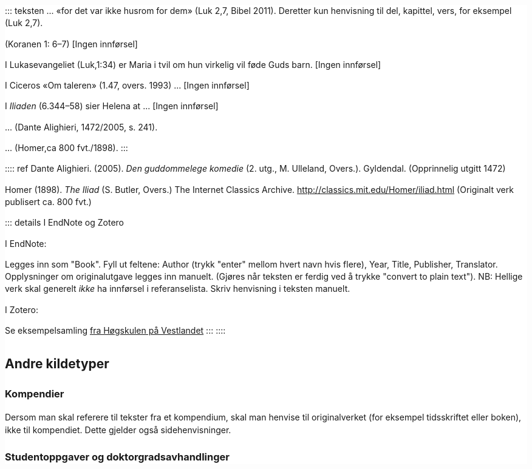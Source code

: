 ::: teksten
... «for det var ikke husrom for dem» (Luk 2,7, Bibel 2011). 
Deretter kun henvisning til del, kapittel, vers, for eksempel (Luk 2,7).

(Koranen 1: 6–7)
\[Ingen innførsel\]

I Lukasevangeliet (Luk,1:34) er Maria i tvil om hun virkelig vil føde Guds barn.
\[Ingen innførsel\]

I Ciceros «Om taleren» (1.47, overs. 1993) ...
\[Ingen innførsel\]

I _Iliaden_ (6.344–58) sier Helena at ...
\[Ingen innførsel\]

... (Dante Alighieri, 1472/2005, s. 241).

... (Homer,ca 800 fvt./1898).
:::

:::: ref
<span class="ref">Dante Alighieri. (2005). _Den guddommelege komedie_ (2. utg., M. Ulleland, Overs.). Gyldendal. (Opprinnelig utgitt 1472)</span>

<span class="ref">Homer (1898). _The Iliad_ (S. Butler, Overs.) The Internet Classics Archive. http://classics.mit.edu/Homer/iliad.html (Originalt verk publisert ca. 800 fvt.)</span>

::: details I EndNote og Zotero

I EndNote:

Legges inn som "Book".
Fyll ut feltene: Author (trykk "enter" mellom hvert navn hvis flere), Year, Title,  Publisher, Translator. Opplysninger om originalutgave legges inn manuelt. (Gjøres når teksten er ferdig ved å trykke "convert to plain text").
NB: Hellige verk skal generelt _ikke_ ha innførsel i referanselista. Skriv henvisning i teksten manuelt.

I Zotero:

Se eksempelsamling [fra Høgskulen på Vestlandet](https://www.hvl.no/bibliotek/skrive-og-referere/zotero-og-endnote/zotero/apa7th/)
::: 
:::: 



## Andre kildetyper

### Kompendier

Dersom man skal referere til tekster fra et kompendium, skal man henvise til originalverket (for eksempel tidsskriftet eller boken), ikke til kompendiet. Dette gjelder også sidehenvisninger.

### Studentoppgaver og doktorgradsavhandlinger 

